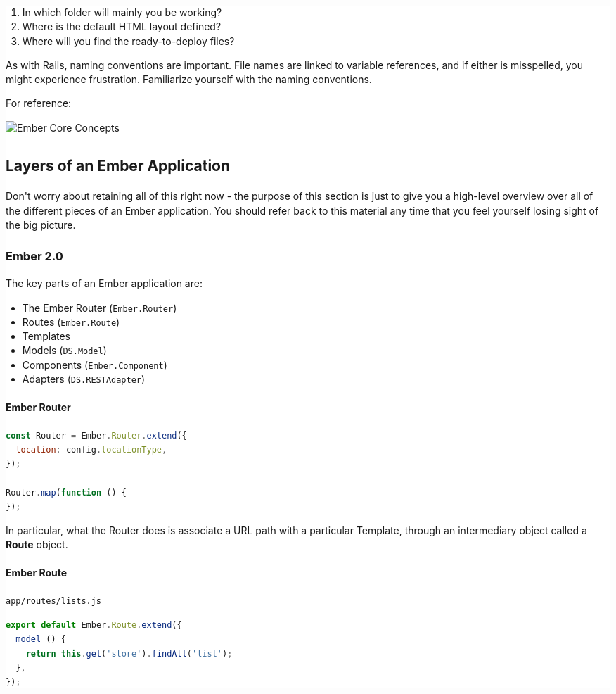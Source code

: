 1.  In which folder will mainly you be working?
1.  Where is the default HTML layout defined?
1.  Where will you find the ready-to-deploy files?

As with Rails, naming conventions are important. File names are linked to
variable references, and if either is misspelled, you might experience
frustration. Familiarize yourself with the [naming
conventions](http://ember-cli.com/user-guide/#naming-conventions).

For reference:

![Ember Core Concepts](https://guides.emberjs.com/v2.10.0/images/ember-core-concepts/ember-core-concepts.png)

## Layers of an Ember Application

Don't worry about retaining all of this right now - the purpose of this section
is just to give you a high-level overview over all of the different pieces of an
Ember application. You should refer back to this material any time that you feel
yourself losing sight of the big picture.

### Ember 2.0

The key parts of an Ember application are:

-   The Ember Router (`Ember.Router`)
-   Routes (`Ember.Route`)
-   Templates
-   Models (`DS.Model`)
-   Components (`Ember.Component`)
-   Adapters (`DS.RESTAdapter`)

#### Ember Router
```js
const Router = Ember.Router.extend({
  location: config.locationType,
});

Router.map(function () {
});
```

In particular, what the Router does is associate a URL path with a particular
Template, through an intermediary object called a **Route** object.

#### Ember Route
`app/routes/lists.js`
```js
export default Ember.Route.extend({
  model () {
    return this.get('store').findAll('list');
  },
});
```
